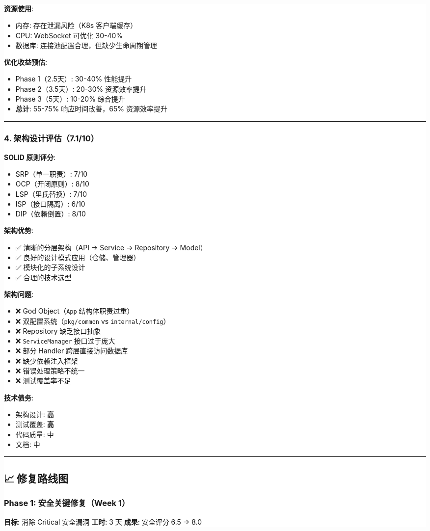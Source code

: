**资源使用**:
- 内存: 存在泄漏风险（K8s 客户端缓存）
- CPU: WebSocket 可优化 30-40%
- 数据库: 连接池配置合理，但缺少生命周期管理

**优化收益预估**:
- Phase 1（2.5天）: 30-40% 性能提升
- Phase 2（3.5天）: 20-30% 资源效率提升
- Phase 3（5天）: 10-20% 综合提升
- **总计**: 55-75% 响应时间改善，65% 资源效率提升

---

### 4. 架构设计评估（7.1/10）

**SOLID 原则评分**:
- SRP（单一职责）: 7/10
- OCP（开闭原则）: 8/10
- LSP（里氏替换）: 7/10
- ISP（接口隔离）: 6/10
- DIP（依赖倒置）: 8/10

**架构优势**:
- ✅ 清晰的分层架构（API → Service → Repository → Model）
- ✅ 良好的设计模式应用（仓储、管理器）
- ✅ 模块化的子系统设计
- ✅ 合理的技术选型

**架构问题**:
- ❌ God Object（`App` 结构体职责过重）
- ❌ 双配置系统（`pkg/common` vs `internal/config`）
- ❌ Repository 缺乏接口抽象
- ❌ `ServiceManager` 接口过于庞大
- ❌ 部分 Handler 跨层直接访问数据库
- ❌ 缺少依赖注入框架
- ❌ 错误处理策略不统一
- ❌ 测试覆盖率不足

**技术债务**:
- 架构设计: **高**
- 测试覆盖: **高**
- 代码质量: 中
- 文档: 中

---

## 📈 修复路线图

### Phase 1: 安全关键修复（Week 1）
**目标**: 消除 Critical 安全漏洞
**工时**: 3 天
**成果**: 安全评分 6.5 → 8.0
